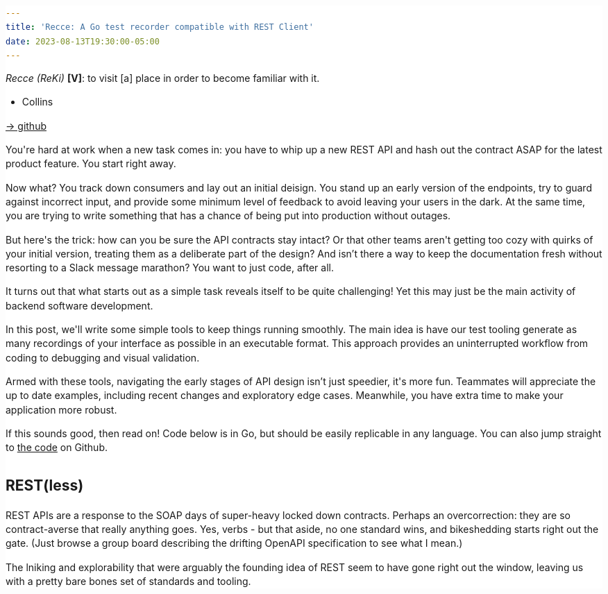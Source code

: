 ```yaml
---
title: 'Recce: A Go test recorder compatible with REST Client'
date: 2023-08-13T19:30:00-05:00
---
```


*Recce (ReKi)* **[V]**: to visit [a] place in order to become familiar with it.
- Collins

[-> github](https://github.com/kpassapk/recce)

You're hard at work when a new task comes in: you have to whip up a new REST API and
hash out the contract ASAP for the latest product feature. You start right away.

Now what? You track down consumers and lay out an initial deisign. You stand up
an early version of the endpoints, try to guard against incorrect input, and provide
some minimum level of feedback to avoid leaving your users in the dark. At the
same time, you are trying to write something that has a chance of being put into
production without outages.

But here's the trick: how can you be sure the API contracts stay intact? Or that
other teams aren't getting too cozy with quirks of your initial version,
treating them as a deliberate part of the design? And isn’t there a way to keep
the documentation fresh without resorting to a Slack message marathon? You want
to just code, after all.

It turns out that what starts out as a simple task reveals itself to be quite
challenging! Yet this may just be the main activity of backend software development.

In this post, we'll write some simple tools to keep things running smoothly. The
main idea is have our test tooling generate as many recordings of your
interface as possible in an executable format. This approach provides an
uninterrupted workflow from coding to debugging and visual validation.

Armed with these tools, navigating the early stages of API design isn’t just
speedier, it's more fun. Teammates will appreciate the up to date examples,
including recent changes and exploratory edge cases. Meanwhile, you have extra
time to make your application more robust.

If this sounds good, then read on! Code below is in Go, but should be easily
replicable in any language. You can also jump straight to
[the code](https://github.com/kpassapk/recce) on Github.

## REST(less)

REST APIs are a response to the SOAP days of super-heavy locked down contracts.
Perhaps an overcorrection: they are so contract-averse that really anything
goes. Yes, verbs - but that aside, no one standard wins, and bikeshedding starts
right out the gate. (Just browse a group board describing the drifting OpenAPI
specification to see what I mean.)

The lniking and explorability that were arguably the founding idea of REST seem
to have gone right out the window, leaving us with a pretty bare bones set of
standards and tooling.


[vcr]: https://github.com/vcr/vcr
[govcr]: https://github.com/dnaeon/go-vcr
[vcrpy]: https://vcrpy.readthedocs.io/en/latest/usage.html
[betamax]: https://github.com/betamaxteam/betamax
[restemacs]: https://github.com/pashky/restclient.el
[restvim]: restclient.vim
[intellij]: https://www.jetbrains.com/help/idea/http-client-in-product-code-editor.html
[recce]: https://github.com/kpassapk/recce